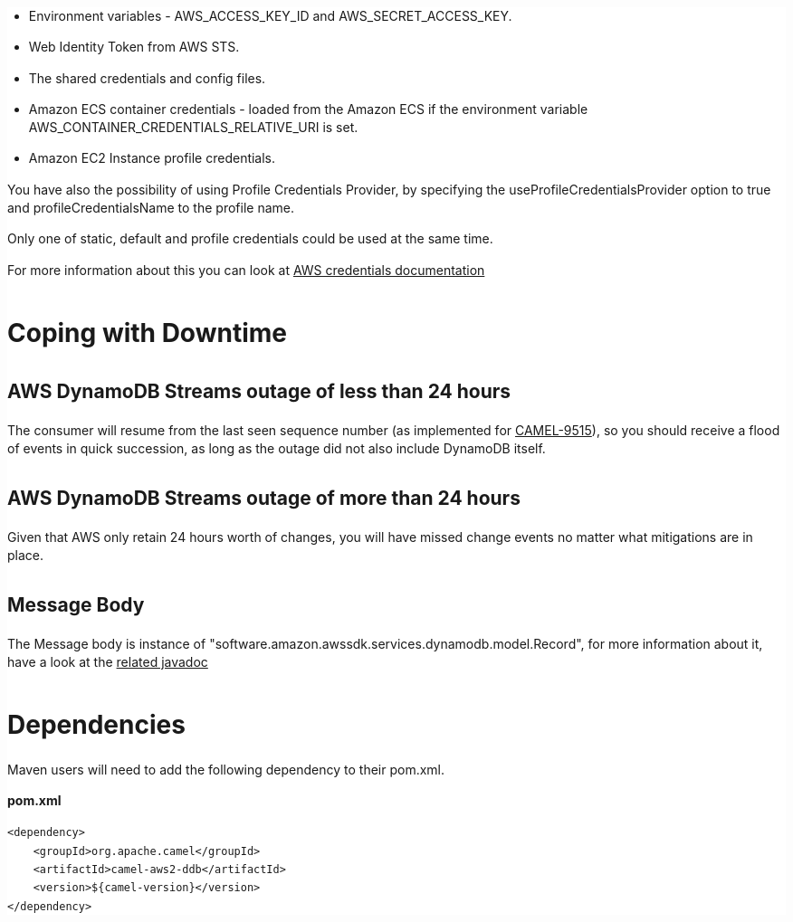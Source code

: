 -   Environment variables - AWS\_ACCESS\_KEY\_ID and
    AWS\_SECRET\_ACCESS\_KEY.

-   Web Identity Token from AWS STS.

-   The shared credentials and config files.

-   Amazon ECS container credentials - loaded from the Amazon ECS if the
    environment variable AWS\_CONTAINER\_CREDENTIALS\_RELATIVE\_URI is
    set.

-   Amazon EC2 Instance profile credentials.

You have also the possibility of using Profile Credentials Provider, by
specifying the useProfileCredentialsProvider option to true and
profileCredentialsName to the profile name.

Only one of static, default and profile credentials could be used at the
same time.

For more information about this you can look at [AWS credentials
documentation](https://docs.aws.amazon.com/sdk-for-java/latest/developer-guide/credentials.html)

# Coping with Downtime

## AWS DynamoDB Streams outage of less than 24 hours

The consumer will resume from the last seen sequence number (as
implemented for
[CAMEL-9515](https://issues.apache.org/jira/browse/CAMEL-9515)), so you
should receive a flood of events in quick succession, as long as the
outage did not also include DynamoDB itself.

## AWS DynamoDB Streams outage of more than 24 hours

Given that AWS only retain 24 hours worth of changes, you will have
missed change events no matter what mitigations are in place.

## Message Body

The Message body is instance of
"software.amazon.awssdk.services.dynamodb.model.Record", for more
information about it, have a look at the [related
javadoc](https://sdk.amazonaws.com/java/api/latest/software/amazon/awssdk/services/dynamodb/model/Record.html)

# Dependencies

Maven users will need to add the following dependency to their pom.xml.

**pom.xml**

    <dependency>
        <groupId>org.apache.camel</groupId>
        <artifactId>camel-aws2-ddb</artifactId>
        <version>${camel-version}</version>
    </dependency>
